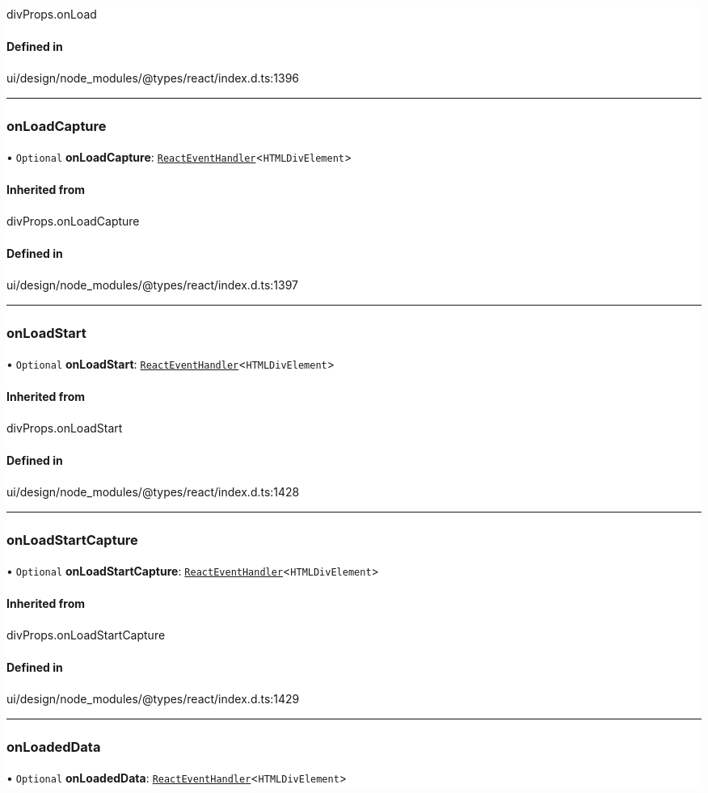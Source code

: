 divProps.onLoad

#### Defined in

ui/design/node_modules/@types/react/index.d.ts:1396

___

### onLoadCapture

• `Optional` **onLoadCapture**: [`ReactEventHandler`](../modules/akashaproject_design_system._internal_.md#reacteventhandler)<`HTMLDivElement`\>

#### Inherited from

divProps.onLoadCapture

#### Defined in

ui/design/node_modules/@types/react/index.d.ts:1397

___

### onLoadStart

• `Optional` **onLoadStart**: [`ReactEventHandler`](../modules/akashaproject_design_system._internal_.md#reacteventhandler)<`HTMLDivElement`\>

#### Inherited from

divProps.onLoadStart

#### Defined in

ui/design/node_modules/@types/react/index.d.ts:1428

___

### onLoadStartCapture

• `Optional` **onLoadStartCapture**: [`ReactEventHandler`](../modules/akashaproject_design_system._internal_.md#reacteventhandler)<`HTMLDivElement`\>

#### Inherited from

divProps.onLoadStartCapture

#### Defined in

ui/design/node_modules/@types/react/index.d.ts:1429

___

### onLoadedData

• `Optional` **onLoadedData**: [`ReactEventHandler`](../modules/akashaproject_design_system._internal_.md#reacteventhandler)<`HTMLDivElement`\>

